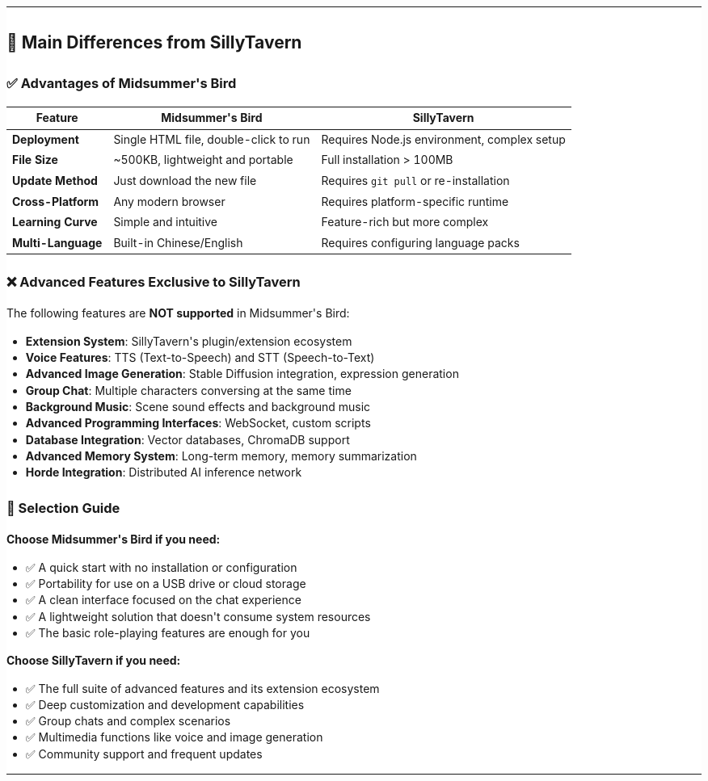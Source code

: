 -----

## 🔄 Main Differences from SillyTavern

### ✅ Advantages of Midsummer's Bird

| Feature          | Midsummer's Bird                     | SillyTavern                               |
| ---------------- | ------------------------------------ | ----------------------------------------- |
| **Deployment** | Single HTML file, double-click to run | Requires Node.js environment, complex setup |
| **File Size** | \~500KB, lightweight and portable     | Full installation \> 100MB                 |
| **Update Method**| Just download the new file           | Requires `git pull` or re-installation    |
| **Cross-Platform**| Any modern browser                   | Requires platform-specific runtime        |
| **Learning Curve**| Simple and intuitive                 | Feature-rich but more complex             |
| **Multi-Language**| Built-in Chinese/English             | Requires configuring language packs       |

### ❌ Advanced Features Exclusive to SillyTavern

The following features are **NOT supported** in Midsummer's Bird:

  - **Extension System**: SillyTavern's plugin/extension ecosystem
  - **Voice Features**: TTS (Text-to-Speech) and STT (Speech-to-Text)
  - **Advanced Image Generation**: Stable Diffusion integration, expression generation
  - **Group Chat**: Multiple characters conversing at the same time
  - **Background Music**: Scene sound effects and background music
  - **Advanced Programming Interfaces**: WebSocket, custom scripts
  - **Database Integration**: Vector databases, ChromaDB support
  - **Advanced Memory System**: Long-term memory, memory summarization
  - **Horde Integration**: Distributed AI inference network

### 🎯 Selection Guide

**Choose Midsummer's Bird if you need:**

  - ✅ A quick start with no installation or configuration
  - ✅ Portability for use on a USB drive or cloud storage
  - ✅ A clean interface focused on the chat experience
  - ✅ A lightweight solution that doesn't consume system resources
  - ✅ The basic role-playing features are enough for you

**Choose SillyTavern if you need:**

  - ✅ The full suite of advanced features and its extension ecosystem
  - ✅ Deep customization and development capabilities
  - ✅ Group chats and complex scenarios
  - ✅ Multimedia functions like voice and image generation
  - ✅ Community support and frequent updates

-----
